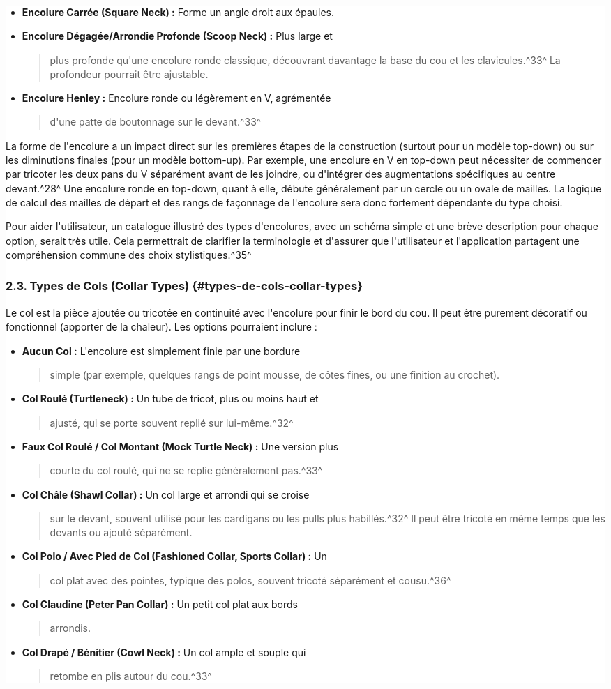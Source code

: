 - **Encolure Carrée (Square Neck) :** Forme un angle droit aux épaules.

- **Encolure Dégagée/Arrondie Profonde (Scoop Neck) :** Plus large et
  > plus profonde qu\'une encolure ronde classique, découvrant davantage
  > la base du cou et les clavicules.^33^ La profondeur pourrait être
  > ajustable.

- **Encolure Henley :** Encolure ronde ou légèrement en V, agrémentée
  > d\'une patte de boutonnage sur le devant.^33^

La forme de l\'encolure a un impact direct sur les premières étapes de
la construction (surtout pour un modèle top-down) ou sur les diminutions
finales (pour un modèle bottom-up). Par exemple, une encolure en V en
top-down peut nécessiter de commencer par tricoter les deux pans du V
séparément avant de les joindre, ou d\'intégrer des augmentations
spécifiques au centre devant.^28^ Une encolure ronde en top-down, quant
à elle, débute généralement par un cercle ou un ovale de mailles. La
logique de calcul des mailles de départ et des rangs de façonnage de
l\'encolure sera donc fortement dépendante du type choisi.

Pour aider l\'utilisateur, un catalogue illustré des types d\'encolures,
avec un schéma simple et une brève description pour chaque option,
serait très utile. Cela permettrait de clarifier la terminologie et
d\'assurer que l\'utilisateur et l\'application partagent une
compréhension commune des choix stylistiques.^35^

### **2.3. Types de Cols (Collar Types)** {#types-de-cols-collar-types}

Le col est la pièce ajoutée ou tricotée en continuité avec l\'encolure
pour finir le bord du cou. Il peut être purement décoratif ou
fonctionnel (apporter de la chaleur). Les options pourraient inclure :

- **Aucun Col :** L\'encolure est simplement finie par une bordure
  > simple (par exemple, quelques rangs de point mousse, de côtes fines,
  > ou une finition au crochet).

- **Col Roulé (Turtleneck) :** Un tube de tricot, plus ou moins haut et
  > ajusté, qui se porte souvent replié sur lui-même.^32^

- **Faux Col Roulé / Col Montant (Mock Turtle Neck) :** Une version plus
  > courte du col roulé, qui ne se replie généralement pas.^33^

- **Col Châle (Shawl Collar) :** Un col large et arrondi qui se croise
  > sur le devant, souvent utilisé pour les cardigans ou les pulls plus
  > habillés.^32^ Il peut être tricoté en même temps que les devants ou
  > ajouté séparément.

- **Col Polo / Avec Pied de Col (Fashioned Collar, Sports Collar) :** Un
  > col plat avec des pointes, typique des polos, souvent tricoté
  > séparément et cousu.^36^

- **Col Claudine (Peter Pan Collar) :** Un petit col plat aux bords
  > arrondis.

- **Col Drapé / Bénitier (Cowl Neck) :** Un col ample et souple qui
  > retombe en plis autour du cou.^33^
